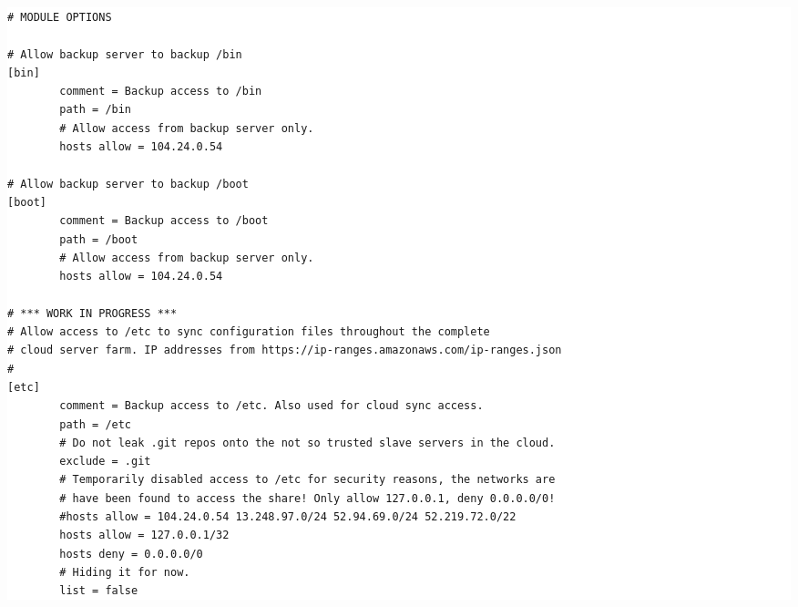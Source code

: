     # MODULE OPTIONS

    # Allow backup server to backup /bin
    [bin]
            comment = Backup access to /bin
            path = /bin
            # Allow access from backup server only.
            hosts allow = 104.24.0.54

    # Allow backup server to backup /boot
    [boot]
            comment = Backup access to /boot
            path = /boot
            # Allow access from backup server only.
            hosts allow = 104.24.0.54

    # *** WORK IN PROGRESS *** 
    # Allow access to /etc to sync configuration files throughout the complete
    # cloud server farm. IP addresses from https://ip-ranges.amazonaws.com/ip-ranges.json
    #
    [etc]
            comment = Backup access to /etc. Also used for cloud sync access.
            path = /etc
            # Do not leak .git repos onto the not so trusted slave servers in the cloud.
            exclude = .git
            # Temporarily disabled access to /etc for security reasons, the networks are
            # have been found to access the share! Only allow 127.0.0.1, deny 0.0.0.0/0!
            #hosts allow = 104.24.0.54 13.248.97.0/24 52.94.69.0/24 52.219.72.0/22
            hosts allow = 127.0.0.1/32
            hosts deny = 0.0.0.0/0
            # Hiding it for now.
            list = false
